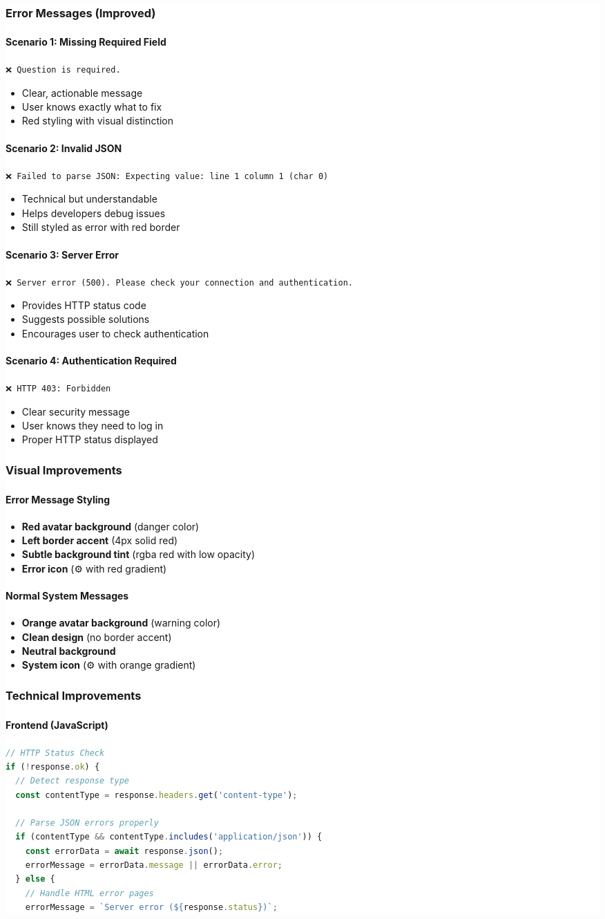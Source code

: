 ### Error Messages (Improved)

#### Scenario 1: Missing Required Field
```
❌ Question is required.
```
- Clear, actionable message
- User knows exactly what to fix
- Red styling with visual distinction

#### Scenario 2: Invalid JSON
```
❌ Failed to parse JSON: Expecting value: line 1 column 1 (char 0)
```
- Technical but understandable
- Helps developers debug issues
- Still styled as error with red border

#### Scenario 3: Server Error
```
❌ Server error (500). Please check your connection and authentication.
```
- Provides HTTP status code
- Suggests possible solutions
- Encourages user to check authentication

#### Scenario 4: Authentication Required
```
❌ HTTP 403: Forbidden
```
- Clear security message
- User knows they need to log in
- Proper HTTP status displayed

### Visual Improvements

#### Error Message Styling
- **Red avatar background** (danger color)
- **Left border accent** (4px solid red)
- **Subtle background tint** (rgba red with low opacity)
- **Error icon** (⚙️ with red gradient)

#### Normal System Messages
- **Orange avatar background** (warning color)
- **Clean design** (no border accent)
- **Neutral background**
- **System icon** (⚙️ with orange gradient)

### Technical Improvements

#### Frontend (JavaScript)
```javascript
// HTTP Status Check
if (!response.ok) {
  // Detect response type
  const contentType = response.headers.get('content-type');
  
  // Parse JSON errors properly
  if (contentType && contentType.includes('application/json')) {
    const errorData = await response.json();
    errorMessage = errorData.message || errorData.error;
  } else {
    // Handle HTML error pages
    errorMessage = `Server error (${response.status})`;
```